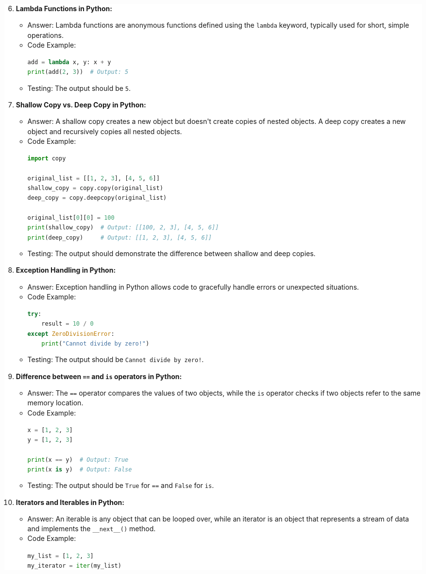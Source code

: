 6. **Lambda Functions in Python:**
   - Answer: Lambda functions are anonymous functions defined using the `lambda` keyword, typically used for short, simple operations.
   - Code Example:
     ```python
     add = lambda x, y: x + y
     print(add(2, 3))  # Output: 5
     ```
   - Testing: The output should be `5`.

7. **Shallow Copy vs. Deep Copy in Python:**
   - Answer: A shallow copy creates a new object but doesn't create copies of nested objects. A deep copy creates a new object and recursively copies all nested objects.
   - Code Example:
     ```python
     import copy

     original_list = [[1, 2, 3], [4, 5, 6]]
     shallow_copy = copy.copy(original_list)
     deep_copy = copy.deepcopy(original_list)

     original_list[0][0] = 100
     print(shallow_copy)  # Output: [[100, 2, 3], [4, 5, 6]]
     print(deep_copy)     # Output: [[1, 2, 3], [4, 5, 6]]
     ```
   - Testing: The output should demonstrate the difference between shallow and deep copies.

8. **Exception Handling in Python:**
   - Answer: Exception handling in Python allows code to gracefully handle errors or unexpected situations.
   - Code Example:
     ```python
     try:
         result = 10 / 0
     except ZeroDivisionError:
         print("Cannot divide by zero!")
     ```
   - Testing: The output should be `Cannot divide by zero!`.

9. **Difference between `==` and `is` operators in Python:**
   - Answer: The `==` operator compares the values of two objects, while the `is` operator checks if two objects refer to the same memory location.
   - Code Example:
     ```python
     x = [1, 2, 3]
     y = [1, 2, 3]

     print(x == y)  # Output: True
     print(x is y)  # Output: False
     ```
   - Testing: The output should be `True` for `==` and `False` for `is`.

10. **Iterators and Iterables in Python:**
    - Answer: An iterable is any object that can be looped over, while an iterator is an object that represents a stream of data and implements the `__next__()` method.
    - Code Example:
      ```python
      my_list = [1, 2, 3]
      my_iterator = iter(my_list)
